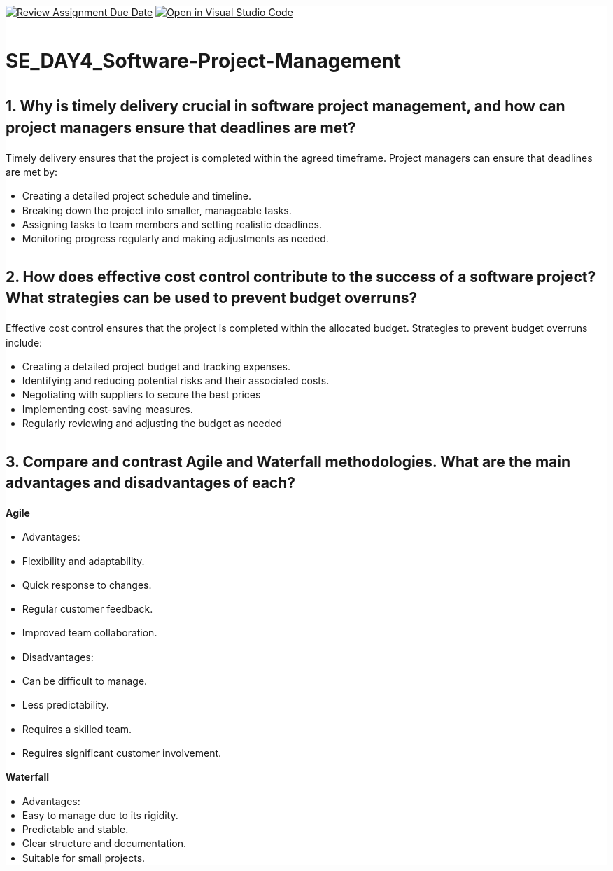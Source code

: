 [![Review Assignment Due Date](https://classroom.github.com/assets/deadline-readme-button-22041afd0340ce965d47ae6ef1cefeee28c7c493a6346c4f15d667ab976d596c.svg)](https://classroom.github.com/a/9pw6JKcu)
[![Open in Visual Studio Code](https://classroom.github.com/assets/open-in-vscode-2e0aaae1b6195c2367325f4f02e2d04e9abb55f0b24a779b69b11b9e10269abc.svg)](https://classroom.github.com/online_ide?assignment_repo_id=17084276&assignment_repo_type=AssignmentRepo)
# SE_DAY4_Software-Project-Management

## 1. Why is timely delivery crucial in software project management, and how can project managers ensure that deadlines are met?
Timely delivery ensures that the project is completed within the agreed timeframe.
Project managers can ensure that deadlines are met by:
- Creating a detailed project schedule and timeline.
- Breaking down the project into smaller, manageable tasks.
- Assigning tasks to team members and setting realistic deadlines.
- Monitoring progress regularly and making adjustments as needed.

## 2. How does effective cost control contribute to the success of a software project? What strategies can be used to prevent budget overruns?
Effective cost control ensures that the project is completed within the allocated budget.
Strategies to prevent budget overruns include:
- Creating a detailed project budget and tracking expenses.
- Identifying and reducing potential risks and their associated costs.
- Negotiating with suppliers to secure the best prices
- Implementing cost-saving measures.
- Regularly reviewing and adjusting the budget as needed
## 3. Compare and contrast Agile and Waterfall methodologies. What are the main advantages and disadvantages of each?

**Agile**
- Advantages:
- Flexibility and adaptability.
- Quick response to changes.
- Regular customer feedback.
- Improved team collaboration.

- Disadvantages:
- Can be difficult to manage.
- Less predictability.
- Requires a skilled team.
- Reguires significant customer involvement.

**Waterfall**
- Advantages:
- Easy to manage due to its rigidity.
- Predictable and stable.
- Clear structure and documentation.
- Suitable for small projects.
